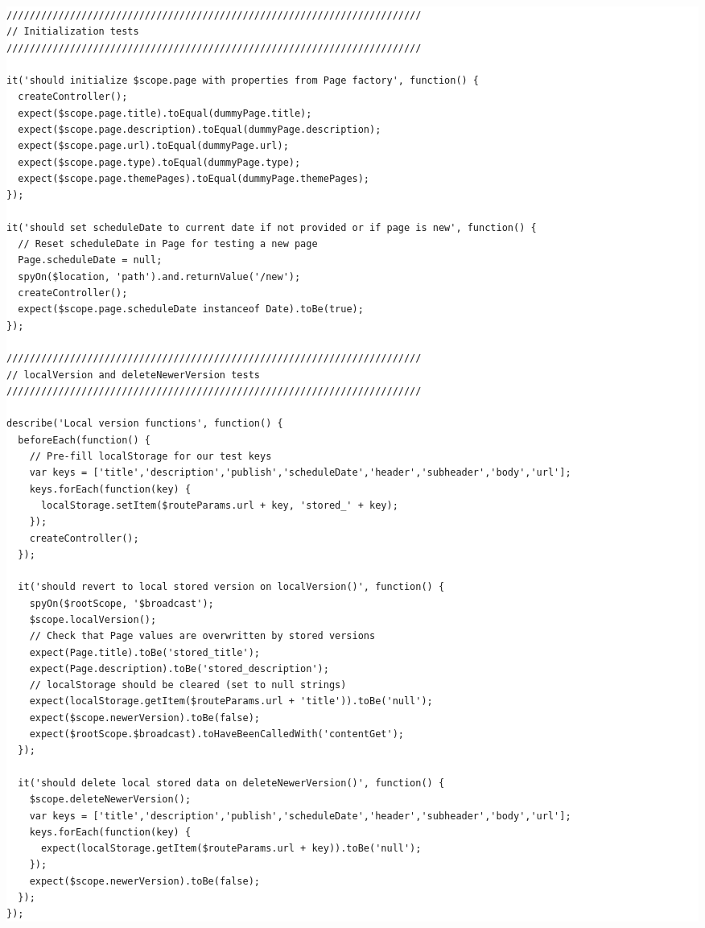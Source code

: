     ////////////////////////////////////////////////////////////////////////
    // Initialization tests
    ////////////////////////////////////////////////////////////////////////

    it('should initialize $scope.page with properties from Page factory', function() {
      createController();
      expect($scope.page.title).toEqual(dummyPage.title);
      expect($scope.page.description).toEqual(dummyPage.description);
      expect($scope.page.url).toEqual(dummyPage.url);
      expect($scope.page.type).toEqual(dummyPage.type);
      expect($scope.page.themePages).toEqual(dummyPage.themePages);
    });

    it('should set scheduleDate to current date if not provided or if page is new', function() {
      // Reset scheduleDate in Page for testing a new page
      Page.scheduleDate = null;
      spyOn($location, 'path').and.returnValue('/new');
      createController();
      expect($scope.page.scheduleDate instanceof Date).toBe(true);
    });

    ////////////////////////////////////////////////////////////////////////
    // localVersion and deleteNewerVersion tests
    ////////////////////////////////////////////////////////////////////////

    describe('Local version functions', function() {
      beforeEach(function() {
        // Pre-fill localStorage for our test keys
        var keys = ['title','description','publish','scheduleDate','header','subheader','body','url'];
        keys.forEach(function(key) {
          localStorage.setItem($routeParams.url + key, 'stored_' + key);
        });
        createController();
      });

      it('should revert to local stored version on localVersion()', function() {
        spyOn($rootScope, '$broadcast');
        $scope.localVersion();
        // Check that Page values are overwritten by stored versions
        expect(Page.title).toBe('stored_title');
        expect(Page.description).toBe('stored_description');
        // localStorage should be cleared (set to null strings)
        expect(localStorage.getItem($routeParams.url + 'title')).toBe('null');
        expect($scope.newerVersion).toBe(false);
        expect($rootScope.$broadcast).toHaveBeenCalledWith('contentGet');
      });

      it('should delete local stored data on deleteNewerVersion()', function() {
        $scope.deleteNewerVersion();
        var keys = ['title','description','publish','scheduleDate','header','subheader','body','url'];
        keys.forEach(function(key) {
          expect(localStorage.getItem($routeParams.url + key)).toBe('null');
        });
        expect($scope.newerVersion).toBe(false);
      });
    });
